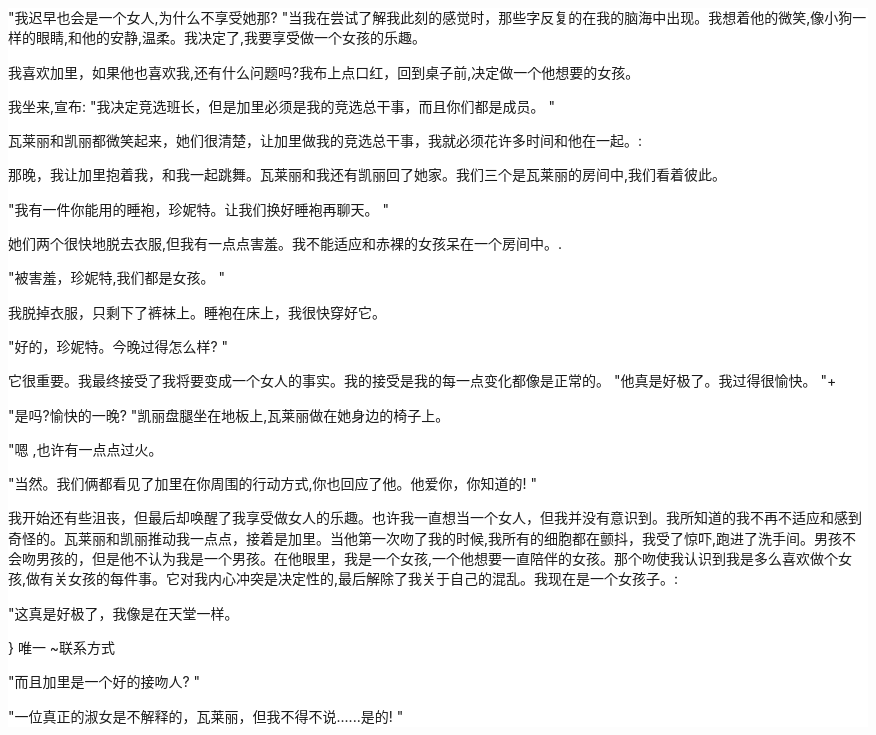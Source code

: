 

 "我迟早也会是一个女人,为什么不享受她那? "当我在尝试了解我此刻的感觉时，那些字反复的在我的脑海中出现。我想着他的微笑,像小狗一样的眼睛,和他的安静,温柔。我决定了,我要享受做一个女孩的乐趣。

我喜欢加里，如果他也喜欢我,还有什么问题吗?我布上点口红，回到桌子前,决定做一个他想要的女孩。

我坐来,宣布: "我决定竞选班长，但是加里必须是我的竞选总干事，而且你们都是成员。 "



瓦莱丽和凯丽都微笑起来，她们很清楚，让加里做我的竞选总干事，我就必须花许多时间和他在一起。:





那晚，我让加里抱着我，和我一起跳舞。瓦莱丽和我还有凯丽回了她家。我们三个是瓦莱丽的房间中,我们看着彼此。



 "我有一件你能用的睡袍，珍妮特。让我们换好睡袍再聊天。 "



她们两个很快地脱去衣服,但我有一点点害羞。我不能适应和赤裸的女孩呆在一个房间中。.



 "被害羞，珍妮特,我们都是女孩。 "



我脱掉衣服，只剩下了裤袜上。睡袍在床上，我很快穿好它。



 "好的，珍妮特。今晚过得怎么样? "



它很重要。我最终接受了我将要变成一个女人的事实。我的接受是我的每一点变化都像是正常的。 "他真是好极了。我过得很愉快。 "+



 "是吗?愉快的一晚? "凯丽盘腿坐在地板上,瓦莱丽做在她身边的椅子上。



 "嗯 ,也许有一点点过火。



 "当然。我们俩都看见了加里在你周围的行动方式,你也回应了他。他爱你，你知道的! "





我开始还有些沮丧，但最后却唤醒了我享受做女人的乐趣。也许我一直想当一个女人，但我并没有意识到。我所知道的我不再不适应和感到奇怪的。瓦莱丽和凯丽推动我一点点，接着是加里。当他第一次吻了我的时候,我所有的细胞都在颤抖，我受了惊吓,跑进了洗手间。男孩不会吻男孩的，但是他不认为我是一个男孩。在他眼里，我是一个女孩,一个他想要一直陪伴的女孩。那个吻使我认识到我是多么喜欢做个女孩,做有关女孩的每件事。它对我内心冲突是决定性的,最后解除了我关于自己的混乱。我现在是一个女孩子。:



 "这真是好极了，我像是在天堂一样。

} 唯一 ~联系方式



 "而且加里是一个好的接吻人? "



 "一位真正的淑女是不解释的，瓦莱丽，但我不得不说......是的! "
